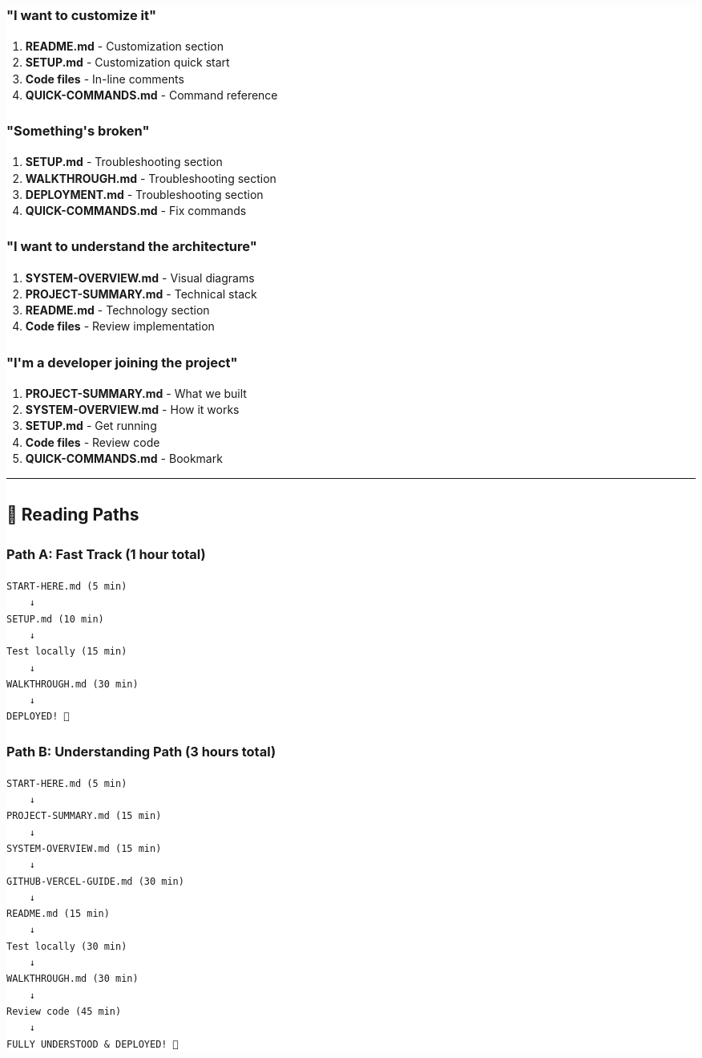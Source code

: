### "I want to customize it"
1. **README.md** - Customization section
2. **SETUP.md** - Customization quick start
3. **Code files** - In-line comments
4. **QUICK-COMMANDS.md** - Command reference

### "Something's broken"
1. **SETUP.md** - Troubleshooting section
2. **WALKTHROUGH.md** - Troubleshooting section
3. **DEPLOYMENT.md** - Troubleshooting section
4. **QUICK-COMMANDS.md** - Fix commands

### "I want to understand the architecture"
1. **SYSTEM-OVERVIEW.md** - Visual diagrams
2. **PROJECT-SUMMARY.md** - Technical stack
3. **README.md** - Technology section
4. **Code files** - Review implementation

### "I'm a developer joining the project"
1. **PROJECT-SUMMARY.md** - What we built
2. **SYSTEM-OVERVIEW.md** - How it works
3. **SETUP.md** - Get running
4. **Code files** - Review code
5. **QUICK-COMMANDS.md** - Bookmark

---

## 📖 Reading Paths

### Path A: Fast Track (1 hour total)
```
START-HERE.md (5 min)
    ↓
SETUP.md (10 min)
    ↓
Test locally (15 min)
    ↓
WALKTHROUGH.md (30 min)
    ↓
DEPLOYED! 🎉
```

### Path B: Understanding Path (3 hours total)
```
START-HERE.md (5 min)
    ↓
PROJECT-SUMMARY.md (15 min)
    ↓
SYSTEM-OVERVIEW.md (15 min)
    ↓
GITHUB-VERCEL-GUIDE.md (30 min)
    ↓
README.md (15 min)
    ↓
Test locally (30 min)
    ↓
WALKTHROUGH.md (30 min)
    ↓
Review code (45 min)
    ↓
FULLY UNDERSTOOD & DEPLOYED! 🎉
```